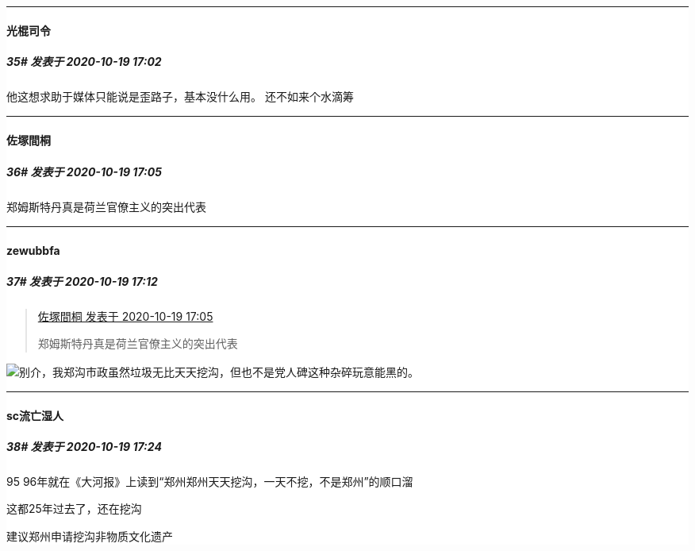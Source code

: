 

*****

####  光棍司令  
##### 35#       发表于 2020-10-19 17:02




他这想求助于媒体只能说是歪路子，基本没什么用。
还不如来个水滴筹







*****

####  佐塚間桐  
##### 36#       发表于 2020-10-19 17:05




郑姆斯特丹真是荷兰官僚主义的突出代表







*****

####  zewubbfa  
##### 37#       发表于 2020-10-19 17:12



<blockquote><a href="httphttps://bbs.saraba1st.com/2b/forum.php?mod=redirect&amp;goto=findpost&amp;pid=49091269&amp;ptid=1965861" target="_blank">佐塚間桐 发表于 2020-10-19 17:05</a>

郑姆斯特丹真是荷兰官僚主义的突出代表</blockquote>
<img src="https://static.saraba1st.com/image/smiley/face2017/049.png" referrerpolicy="no-referrer">别介，我郑沟市政虽然垃圾无比天天挖沟，但也不是党人碑这种杂碎玩意能黑的。







*****

####  sc流亡湿人  
##### 38#       发表于 2020-10-19 17:24




95 96年就在《大河报》上读到“郑州郑州天天挖沟，一天不挖，不是郑州”的顺口溜

这都25年过去了，还在挖沟

建议郑州申请挖沟非物质文化遗产
